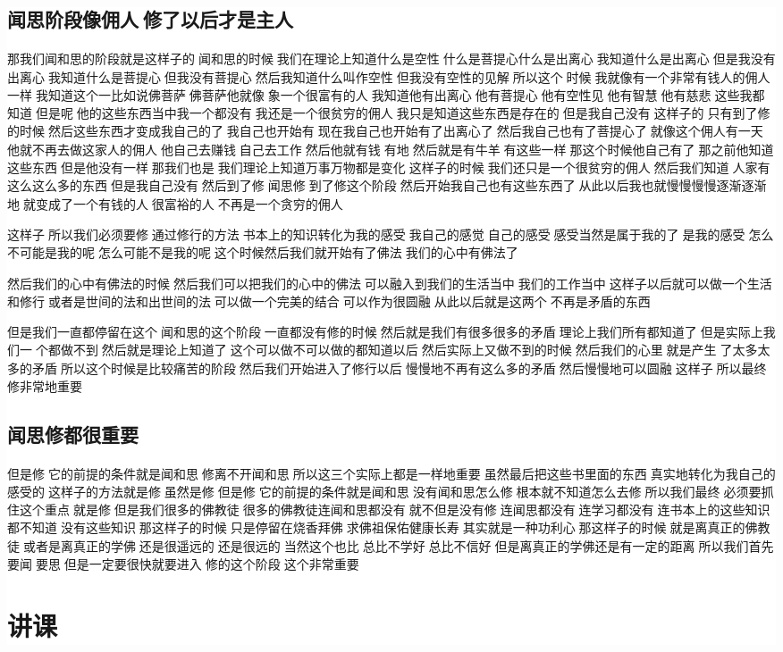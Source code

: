 ## 闻思阶段像佣人 修了以后才是主人

那我们闻和思的阶段就是这样子的 闻和思的时候 我们在理论上知道什么是空性 什么是菩提心什么是出离心 我知道什么是出离心 但是我没有出离心 我知道什么是菩提心 但我没有菩提心 然后我知道什么叫作空性 但我没有空性的见解 所以这个 时候 我就像有一个非常有钱人的佣人一样 我知道这个一比如说佛菩萨 佛菩萨他就像 象一个很富有的人 我知道他有出离心 他有菩提心 他有空性见 他有智慧 他有慈悲 这些我都知道 但是呢 他的这些东西当中我一个都没有 我还是一个很贫穷的佣人 我只是知道这些东西是存在的 但是我自己没有 这样子的 只有到了修的时候 然后这些东西才变成我自己的了 我自己也开始有 现在我自己也开始有了出离心了 然后我自己也有了菩提心了 就像这个佣人有一天 他就不再去做这家人的佣人 他自己去赚钱 自己去工作 然后他就有钱 有地 然后就是有牛羊 有这些一样 那这个时候他自己有了 那之前他知道这些东西 但是他没有一样 那我们也是 我们理论上知道万事万物都是变化 这样子的时候 我们还只是一个很贫穷的佣人 然后我们知道 人家有这么这么多的东西 但是我自己没有 然后到了修 闻思修 到了修这个阶段 然后开始我自己也有这些东西了 从此以后我也就慢慢慢慢逐渐逐渐地 就变成了一个有钱的人 很富裕的人 不再是一个贪穷的佣人 

这样子 所以我们必须要修 通过修行的方法 书本上的知识转化为我的感受 我自己的感觉 自己的感受 感受当然是属于我的了 是我的感受 怎么不可能是我的呢 怎么可能不是我的呢 这个时候然后我们就开始有了佛法 我们的心中有佛法了 

然后我们的心中有佛法的时候 然后我们可以把我们的心中的佛法 可以融入到我们的生活当中 我们的工作当中 这样子以后就可以做一个生活和修行 或者是世间的法和出世间的法 可以做一个完美的结合 可以作为很圆融 从此以后就是这两个 不再是矛盾的东西 

但是我们一直都停留在这个 闻和思的这个阶段 一直都没有修的时候 然后就是我们有很多很多的矛盾 理论上我们所有都知道了 但是实际上我们一 个都做不到 然后就是理论上知道了 这个可以做不可以做的都知道以后 然后实际上又做不到的时候 然后我们的心里 就是产生 了太多太多的矛盾 所以这个时候是比较痛苦的阶段 然后我们开始进入了修行以后 慢慢地不再有这么多的矛盾 然后慢慢地可以圆融 这样子 所以最终修非常地重要 

## 闻思修都很重要

但是修 它的前提的条件就是闻和思 修离不开闻和思 所以这三个实际上都是一样地重要 虽然最后把这些书里面的东西 真实地转化为我自己的感受的 这样子的方法就是修 虽然是修 但是修 它的前提的条件就是闻和思 没有闻和思怎么修 根本就不知道怎么去修 所以我们最终 必须要抓住这个重点 就是修 但是我们很多的佛教徒 很多的佛教徒连闻和思都没有 就不但是没有修 连闻思都没有 连学习都没有 连书本上的这些知识都不知道 没有这些知识 那这样子的时候 只是停留在烧香拜佛 求佛祖保佑健康长寿 其实就是一种功利心 那这样子的时候 就是离真正的佛教徒 或者是离真正的学佛 还是很遥远的 还是很远的 当然这个也比 总比不学好 总比不信好 但是离真正的学佛还是有一定的距离 所以我们首先要闻 要思 但是一定要很快就要进入 修的这个阶段 这个非常重要 

# 讲课
